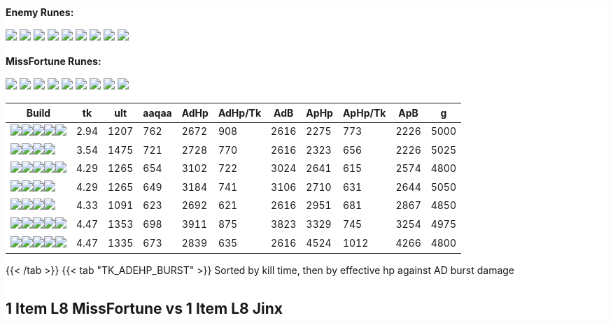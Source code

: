 

**Enemy Runes:**





![](/Styles/Precision/LethalTempo/LethalTempo.png)
![](/Styles/Precision/Triumph.png)
![](/Styles/Precision/LegendBloodline/LegendBloodline.png)
![](/Styles/Precision/CutDown/CutDown.png)
![](/Styles/Sorcery/AbsoluteFocus/AbsoluteFocus.png)
![](/Styles/Sorcery/GatheringStorm/GatheringStorm.png)
![](/StatMods/StatModsAttackSpeedIcon.png)
![](/StatMods/StatModsAdaptiveForceIcon.png)
![](/StatMods/StatModsArmorIcon.png)



**MissFortune Runes:**


![](/Styles/Precision/PressTheAttack/PressTheAttack.png)
![](/Styles/Precision/Overheal.png)
![](/Styles/Precision/LegendAlacrity/LegendAlacrity.png)
![](/Styles/Precision/CutDown/CutDown.png)
![](/Styles/Sorcery/AbsoluteFocus/AbsoluteFocus.png)
![](/Styles/Sorcery/GatheringStorm/GatheringStorm.png)
![](/StatMods/StatModsAdaptiveForceIcon.png)
![](/StatMods/StatModsAdaptiveForceIcon.png)
![](/StatMods/StatModsArmorIcon.png)





 Build |tk|ult|aaqaa|AdHp|AdHp/Tk|AdB|ApHp|ApHp/Tk|ApB|g
-|-|-|-|-|-|-|-|-|-|-
![](/item/6672.png)![](/item/1001.png)![](/item/1053.png)![](/item/1055.png)![](/item/1036.png)|2.94|1207|762|2672|908|2616|2275|773|2226|5000
![](/item/3074.png)![](/item/1001.png)![](/item/1055.png)![](/item/1037.png)|3.54|1475|721|2728|770|2616|2323|656|2226|5025
![](/item/6609.png)![](/item/1001.png)![](/item/1053.png)![](/item/1055.png)![](/item/1036.png)|4.29|1265|654|3102|722|3024|2641|615|2574|4800
![](/item/3161.png)![](/item/1001.png)![](/item/1053.png)![](/item/1055.png)|4.29|1265|649|3184|741|3106|2710|631|2644|5050
![](/item/3091.png)![](/item/1001.png)![](/item/1053.png)![](/item/1055.png)|4.33|1091|623|2692|621|2616|2951|681|2867|4850
![](/item/6673.png)![](/item/1001.png)![](/item/1055.png)![](/item/1037.png)![](/item/1036.png)|4.47|1353|698|3911|875|3823|3329|745|3254|4975
![](/item/3156.png)![](/item/1001.png)![](/item/1053.png)![](/item/1055.png)![](/item/1036.png)|4.47|1335|673|2839|635|2616|4524|1012|4266|4800
{{< /tab >}}
{{< tab "TK_ADEHP_BURST" >}}
Sorted by kill time, then by effective hp against AD burst damage
## 1 Item L8 MissFortune vs 1 Item L8 Jinx
